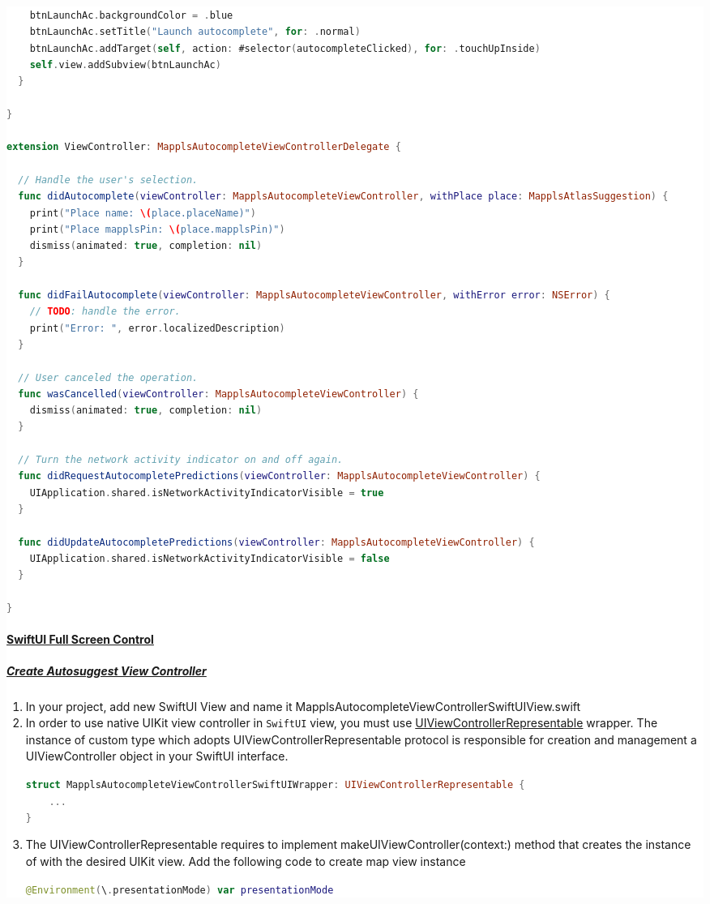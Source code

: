 ```swift
    btnLaunchAc.backgroundColor = .blue
    btnLaunchAc.setTitle("Launch autocomplete", for: .normal)
    btnLaunchAc.addTarget(self, action: #selector(autocompleteClicked), for: .touchUpInside)
    self.view.addSubview(btnLaunchAc)
  }

}

extension ViewController: MapplsAutocompleteViewControllerDelegate {

  // Handle the user's selection.
  func didAutocomplete(viewController: MapplsAutocompleteViewController, withPlace place: MapplsAtlasSuggestion) {
    print("Place name: \(place.placeName)")
    print("Place mapplsPin: \(place.mapplsPin)")
    dismiss(animated: true, completion: nil)
  }

  func didFailAutocomplete(viewController: MapplsAutocompleteViewController, withError error: NSError) {
    // TODO: handle the error.
    print("Error: ", error.localizedDescription)
  }

  // User canceled the operation.
  func wasCancelled(viewController: MapplsAutocompleteViewController) {
    dismiss(animated: true, completion: nil)
  }

  // Turn the network activity indicator on and off again.
  func didRequestAutocompletePredictions(viewController: MapplsAutocompleteViewController) {
    UIApplication.shared.isNetworkActivityIndicatorVisible = true
  }

  func didUpdateAutocompletePredictions(viewController: MapplsAutocompleteViewController) {
    UIApplication.shared.isNetworkActivityIndicatorVisible = false
  }

}
```

#### [SwiftUI Full Screen Control](#SwiftUI-Full-Screen-Control)

##### [Create Autosuggest View Controller](#Create-Autosuggest-View-Controller)

1. In your project, add new SwiftUI View and name it MapplsAutocompleteViewControllerSwiftUIView.swift
2. In order to use native UIKit view controller in `SwiftUI` view, you must use [UIViewControllerRepresentable](https://developer.apple.com/documentation/swiftui/uiviewcontrollerrepresentable) wrapper. The instance of custom type which adopts UIViewControllerRepresentable protocol is responsible for creation and management a UIViewController object in your SwiftUI interface.
    ```swift
    struct MapplsAutocompleteViewControllerSwiftUIWrapper: UIViewControllerRepresentable {
        ...
    }
    ```
3. The UIViewControllerRepresentable requires to implement makeUIViewController(context:) method that creates the instance of with the desired UIKit view. Add the following code to create map view instance
    ```swift
    @Environment(\.presentationMode) var presentationMode
